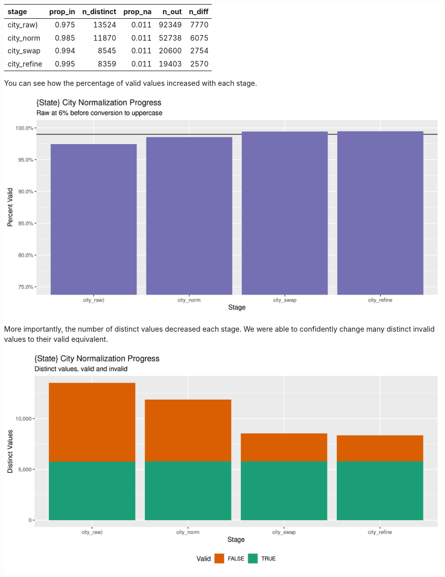 | stage        | prop\_in | n\_distinct | prop\_na | n\_out | n\_diff |
| :----------- | -------: | ----------: | -------: | -----: | ------: |
| city\_raw)   |    0.975 |       13524 |    0.011 |  92349 |    7770 |
| city\_norm   |    0.985 |       11870 |    0.011 |  52738 |    6075 |
| city\_swap   |    0.994 |        8545 |    0.011 |  20600 |    2754 |
| city\_refine |    0.995 |        8359 |    0.011 |  19403 |    2570 |

You can see how the percentage of valid values increased with each
stage.

![](../plots/bar_progress-1.png)

More importantly, the number of distinct values decreased each stage. We
were able to confidently change many distinct invalid values to their
valid equivalent.

![](../plots/bar_distinct-1.png)
